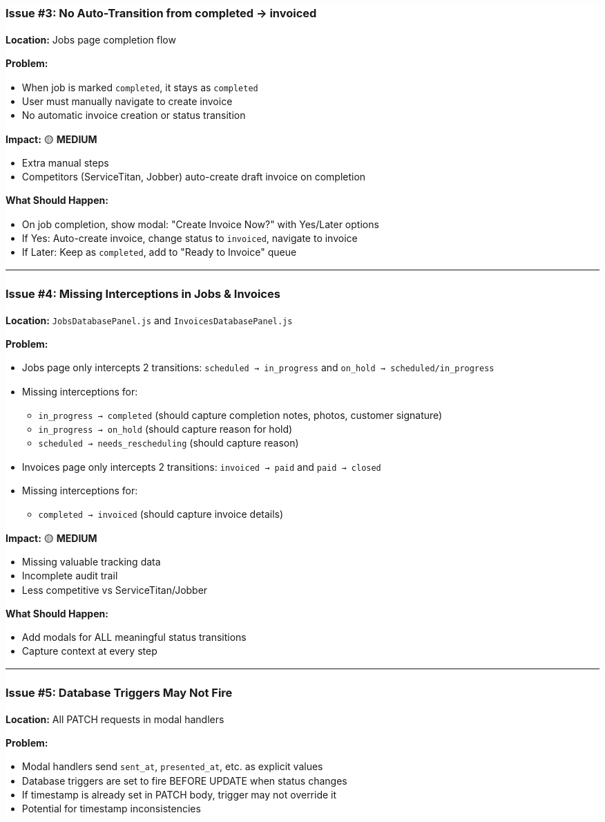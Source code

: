 
### **Issue #3: No Auto-Transition from completed → invoiced**
**Location:** Jobs page completion flow

**Problem:**
- When job is marked `completed`, it stays as `completed`
- User must manually navigate to create invoice
- No automatic invoice creation or status transition

**Impact:** 🟡 **MEDIUM**
- Extra manual steps
- Competitors (ServiceTitan, Jobber) auto-create draft invoice on completion

**What Should Happen:**
- On job completion, show modal: "Create Invoice Now?" with Yes/Later options
- If Yes: Auto-create invoice, change status to `invoiced`, navigate to invoice
- If Later: Keep as `completed`, add to "Ready to Invoice" queue

---

### **Issue #4: Missing Interceptions in Jobs & Invoices**
**Location:** `JobsDatabasePanel.js` and `InvoicesDatabasePanel.js`

**Problem:**
- Jobs page only intercepts 2 transitions: `scheduled → in_progress` and `on_hold → scheduled/in_progress`
- Missing interceptions for:
  - `in_progress → completed` (should capture completion notes, photos, customer signature)
  - `in_progress → on_hold` (should capture reason for hold)
  - `scheduled → needs_rescheduling` (should capture reason)
  
- Invoices page only intercepts 2 transitions: `invoiced → paid` and `paid → closed`
- Missing interceptions for:
  - `completed → invoiced` (should capture invoice details)

**Impact:** 🟡 **MEDIUM**
- Missing valuable tracking data
- Incomplete audit trail
- Less competitive vs ServiceTitan/Jobber

**What Should Happen:**
- Add modals for ALL meaningful status transitions
- Capture context at every step

---

### **Issue #5: Database Triggers May Not Fire**
**Location:** All PATCH requests in modal handlers

**Problem:**
- Modal handlers send `sent_at`, `presented_at`, etc. as explicit values
- Database triggers are set to fire BEFORE UPDATE when status changes
- If timestamp is already set in PATCH body, trigger may not override it
- Potential for timestamp inconsistencies
